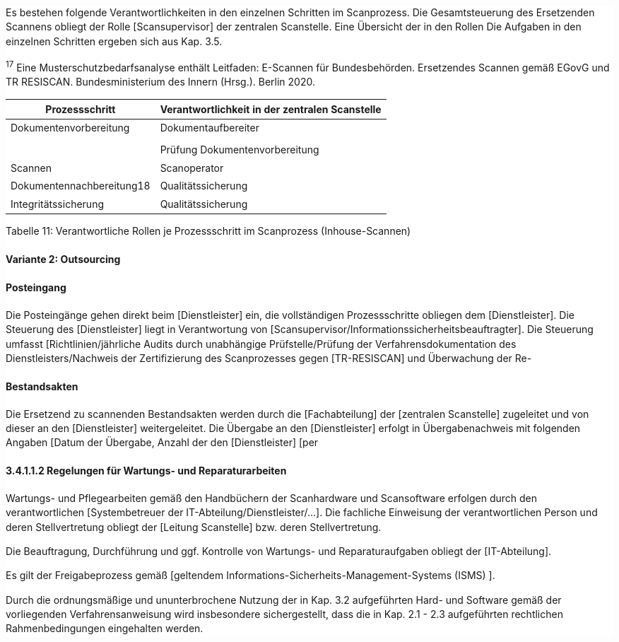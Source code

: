 Es bestehen folgende Verantwortlichkeiten in den einzelnen Schritten im Scanprozess. Die Gesamtsteuerung des Ersetzenden Scannens obliegt der Rolle [Scansupervisor] der zentralen Scanstelle. Eine Übersicht der in den Rollen Die Aufgaben in den einzelnen Schritten ergeben sich aus Kap. 3.5.

<sup>17</sup> Eine Musterschutzbedarfsanalyse enthält Leitfaden: E-Scannen für Bundesbehörden. Ersetzendes Scannen gemäß EGovG und TR RESISCAN. Bundesministerium des Innern (Hrsg.). Berlin 2020.

| Prozessschritt            | Verantwortlichkeit in der zentralen Scanstelle |
|---------------------------|------------------------------------------------|
| Dokumentenvorbereitung    | Dokumentaufbereiter                            |
|                           |                                                |
|                           | Prüfung Dokumentenvorbereitung                 |
| Scannen                   | Scanoperator                                   |
| Dokumentennachbereitung18 | Qualitätssicherung                             |
| Integritätssicherung      | Qualitätssicherung                             |

Tabelle 11: Verantwortliche Rollen je Prozessschritt im Scanprozess (Inhouse-Scannen)

#### Variante 2: Outsourcing

#### Posteingang

Die Posteingänge gehen direkt beim [Dienstleister] ein, die vollständigen Prozessschritte obliegen dem [Dienstleister]. Die Steuerung des [Dienstleister] liegt in Verantwortung von [Scansupervisor/Informationssicherheitsbeauftragter]. Die Steuerung umfasst [Richtlinien/jährliche Audits durch unabhängige Prüfstelle/Prüfung der Verfahrensdokumentation des Dienstleisters/Nachweis der Zertifizierung des Scanprozesses gegen [TR-RESISCAN] und Überwachung der Re-

#### Bestandsakten

Die Ersetzend zu scannenden Bestandsakten werden durch die [Fachabteilung] der [zentralen Scanstelle] zugeleitet und von dieser an den [Dienstleister] weitergeleitet. Die Übergabe an den [Dienstleister] erfolgt in Übergabenachweis mit folgenden Angaben [Datum der Übergabe, Anzahl der den [Dienstleister] [per

#### 3.4.1.1.2 Regelungen für Wartungs- und Reparaturarbeiten

Wartungs- und Pflegearbeiten gemäß den Handbüchern der Scanhardware und Scansoftware erfolgen durch den verantwortlichen [Systembetreuer der IT-Abteilung/Dienstleister/...]. Die fachliche Einweisung der verantwortlichen Person und deren Stellvertretung obliegt der [Leitung Scanstelle] bzw. deren Stellvertretung.

Die Beauftragung, Durchführung und ggf. Kontrolle von Wartungs- und Reparaturaufgaben obliegt der [IT-Abteilung].

Es gilt der Freigabeprozess gemäß [geltendem Informations-Sicherheits-Management-Systems (ISMS) ].

Durch die ordnungsmäßige und ununterbrochene Nutzung der in Kap. 3.2 aufgeführten Hard- und Software gemäß der vorliegenden Verfahrensanweisung wird insbesondere sichergestellt, dass die in Kap. 2.1 - 2.3 aufgeführten rechtlichen Rahmenbedingungen eingehalten werden.
